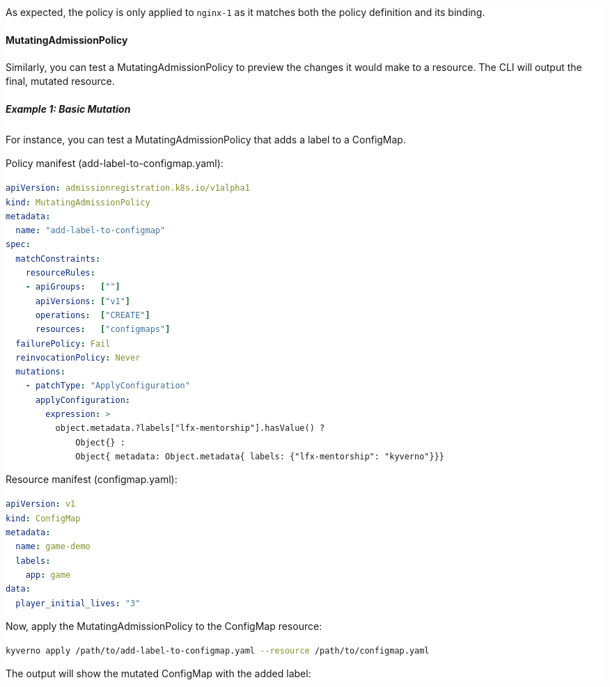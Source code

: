 As expected, the policy is only applied to `nginx-1` as it matches both the policy definition and its binding.

#### MutatingAdmissionPolicy

Similarly, you can test a MutatingAdmissionPolicy to preview the changes it would make to a resource. The CLI will output the final, mutated resource.

##### Example 1: Basic Mutation

For instance, you can test a MutatingAdmissionPolicy that adds a label to a ConfigMap.

Policy manifest (add-label-to-configmap.yaml):

```yaml
apiVersion: admissionregistration.k8s.io/v1alpha1
kind: MutatingAdmissionPolicy
metadata:
  name: "add-label-to-configmap"
spec:
  matchConstraints:
    resourceRules:
    - apiGroups:   [""]
      apiVersions: ["v1"]
      operations:  ["CREATE"]
      resources:   ["configmaps"]
  failurePolicy: Fail
  reinvocationPolicy: Never
  mutations:
    - patchType: "ApplyConfiguration"
      applyConfiguration:
        expression: >
          object.metadata.?labels["lfx-mentorship"].hasValue() ? 
              Object{} :
              Object{ metadata: Object.metadata{ labels: {"lfx-mentorship": "kyverno"}}}
```

Resource manifest (configmap.yaml):

```yaml
apiVersion: v1
kind: ConfigMap
metadata:
  name: game-demo
  labels:
    app: game
data:
  player_initial_lives: "3"
```

Now, apply the MutatingAdmissionPolicy to the ConfigMap resource:

```bash
kyverno apply /path/to/add-label-to-configmap.yaml --resource /path/to/configmap.yaml
```

The output will show the mutated ConfigMap with the added label:
